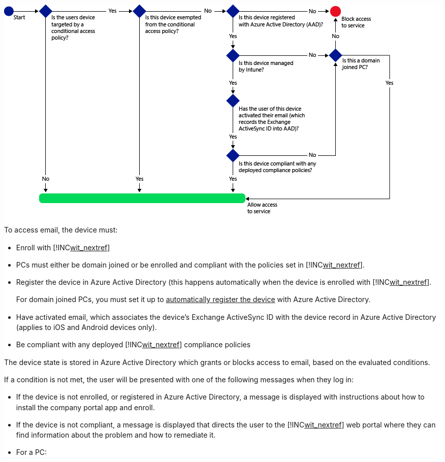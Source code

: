 ![](../Image/ConditionalAccess8-1.png)

To access email, the device must:

- Enroll with [!INC[wit_nextref](../Token/wit_nextref_md.md)]

- PCs must either be domain joined or be enrolled and compliant with the policies set in [!INC[wit_nextref](../Token/wit_nextref_md.md)].

- Register the device in Azure Active Directory (this happens automatically when the device is enrolled with [!INC[wit_nextref](../Token/wit_nextref_md.md)].

   For domain joined PCs, you must  set it up to [automatically register the device](https://msdn.microsoft.com/en-us/library/azure/dn935033.aspx) with Azure Active Directory.

- Have activated email, which associates the device’s Exchange ActiveSync ID with the device record in Azure Active Directory (applies to iOS and Android devices only).

- Be compliant with any deployed [!INC[wit_nextref](../Token/wit_nextref_md.md)] compliance policies

The device state is stored in Azure Active Directory which grants or blocks access to email, based on the evaluated conditions.

If a condition is not met, the user will be presented with one of the following messages when they log in:

- If the device is not enrolled, or registered in Azure Active Directory, a message is displayed with instructions about how to install the company portal app and enroll.

- If the device is not compliant, a message is displayed that directs the user to the [!INC[wit_nextref](../Token/wit_nextref_md.md)] web portal where they can find information about the problem and how to remediate it.

- For a PC:

